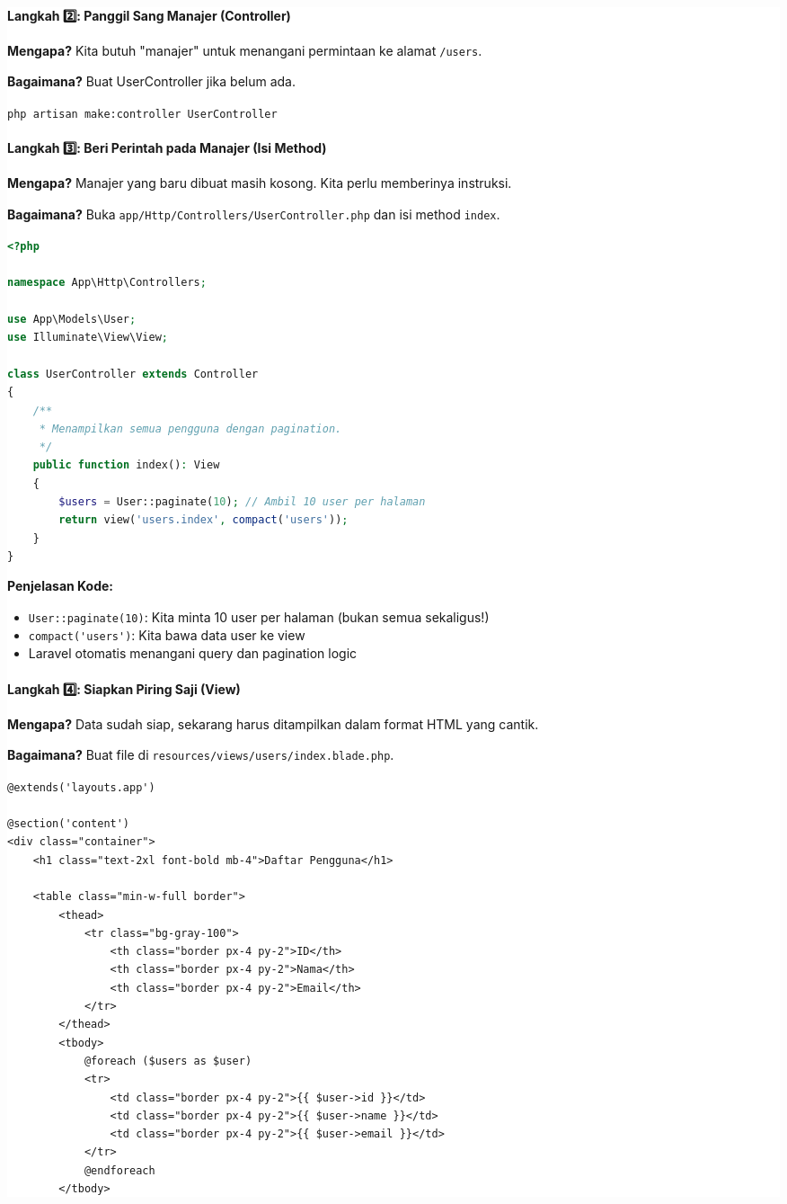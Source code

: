 #### Langkah 2️⃣: Panggil Sang Manajer (Controller)
**Mengapa?** Kita butuh "manajer" untuk menangani permintaan ke alamat `/users`.

**Bagaimana?** Buat UserController jika belum ada.
```bash
php artisan make:controller UserController
```

#### Langkah 3️⃣: Beri Perintah pada Manajer (Isi Method)
**Mengapa?** Manajer yang baru dibuat masih kosong. Kita perlu memberinya instruksi.

**Bagaimana?** Buka `app/Http/Controllers/UserController.php` dan isi method `index`.
```php
<?php

namespace App\Http\Controllers;

use App\Models\User;
use Illuminate\View\View;

class UserController extends Controller
{
    /**
     * Menampilkan semua pengguna dengan pagination.
     */
    public function index(): View
    {
        $users = User::paginate(10); // Ambil 10 user per halaman
        return view('users.index', compact('users'));
    }
}
```

**Penjelasan Kode:**
- `User::paginate(10)`: Kita minta 10 user per halaman (bukan semua sekaligus!)
- `compact('users')`: Kita bawa data user ke view
- Laravel otomatis menangani query dan pagination logic

#### Langkah 4️⃣: Siapkan Piring Saji (View)
**Mengapa?** Data sudah siap, sekarang harus ditampilkan dalam format HTML yang cantik.

**Bagaimana?** Buat file di `resources/views/users/index.blade.php`.
```blade
@extends('layouts.app')

@section('content')
<div class="container">
    <h1 class="text-2xl font-bold mb-4">Daftar Pengguna</h1>

    <table class="min-w-full border">
        <thead>
            <tr class="bg-gray-100">
                <th class="border px-4 py-2">ID</th>
                <th class="border px-4 py-2">Nama</th>
                <th class="border px-4 py-2">Email</th>
            </tr>
        </thead>
        <tbody>
            @foreach ($users as $user)
            <tr>
                <td class="border px-4 py-2">{{ $user->id }}</td>
                <td class="border px-4 py-2">{{ $user->name }}</td>
                <td class="border px-4 py-2">{{ $user->email }}</td>
            </tr>
            @endforeach
        </tbody>
```